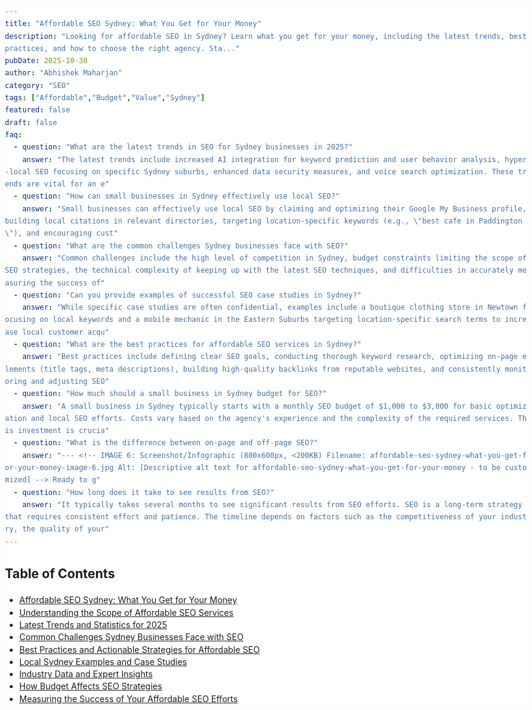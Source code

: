 ```yaml
---
title: "Affordable SEO Sydney: What You Get for Your Money"
description: "Looking for affordable SEO in Sydney? Learn what you get for your money, including the latest trends, best practices, and how to choose the right agency. Sta..."
pubDate: 2025-10-30
author: "Abhishek Maharjan"
category: "SEO"
tags: ["Affordable","Budget","Value","Sydney"]
featured: false
draft: false
faq:
  - question: "What are the latest trends in SEO for Sydney businesses in 2025?"
    answer: "The latest trends include increased AI integration for keyword prediction and user behavior analysis, hyper-local SEO focusing on specific Sydney suburbs, enhanced data security measures, and voice search optimization. These trends are vital for an e"
  - question: "How can small businesses in Sydney effectively use local SEO?"
    answer: "Small businesses can effectively use local SEO by claiming and optimizing their Google My Business profile, building local citations in relevant directories, targeting location-specific keywords (e.g., \"best cafe in Paddington\"), and encouraging cust"
  - question: "What are the common challenges Sydney businesses face with SEO?"
    answer: "Common challenges include the high level of competition in Sydney, budget constraints limiting the scope of SEO strategies, the technical complexity of keeping up with the latest SEO techniques, and difficulties in accurately measuring the success of"
  - question: "Can you provide examples of successful SEO case studies in Sydney?"
    answer: "While specific case studies are often confidential, examples include a boutique clothing store in Newtown focusing on local keywords and a mobile mechanic in the Eastern Suburbs targeting location-specific search terms to increase local customer acqu"
  - question: "What are the best practices for affordable SEO services in Sydney?"
    answer: "Best practices include defining clear SEO goals, conducting thorough keyword research, optimizing on-page elements (title tags, meta descriptions), building high-quality backlinks from reputable websites, and consistently monitoring and adjusting SEO"
  - question: "How much should a small business in Sydney budget for SEO?"
    answer: "A small business in Sydney typically starts with a monthly SEO budget of $1,000 to $3,000 for basic optimization and local SEO efforts. Costs vary based on the agency's experience and the complexity of the required services. This investment is crucia"
  - question: "What is the difference between on-page and off-page SEO?"
    answer: "--- <!-- IMAGE 6: Screenshot/Infographic (800x600px, <200KB) Filename: affordable-seo-sydney-what-you-get-for-your-money-image-6.jpg Alt: [Descriptive alt text for affordable-seo-sydney-what-you-get-for-your-money - to be customized] --> Ready to g"
  - question: "How long does it take to see results from SEO?"
    answer: "It typically takes several months to see significant results from SEO efforts. SEO is a long-term strategy that requires consistent effort and patience. The timeline depends on factors such as the competitiveness of your industry, the quality of your"
---
```


## Table of Contents

- [Affordable SEO Sydney: What You Get for Your Money](#affordable-seo-sydney-what-you-get-for-your-money)
- [Understanding the Scope of Affordable SEO Services](#understanding-the-scope-of-affordable-seo-services)
- [Latest Trends and Statistics for 2025](#latest-trends-and-statistics-for-2025)
- [Common Challenges Sydney Businesses Face with SEO](#common-challenges-sydney-businesses-face-with-seo)
- [Best Practices and Actionable Strategies for Affordable SEO](#best-practices-and-actionable-strategies-for-affordable-seo)
- [Local Sydney Examples and Case Studies](#local-sydney-examples-and-case-studies)
- [Industry Data and Expert Insights](#industry-data-and-expert-insights)
- [How Budget Affects SEO Strategies](#how-budget-affects-seo-strategies)
- [Measuring the Success of Your Affordable SEO Efforts](#measuring-the-success-of-your-affordable-seo-efforts)